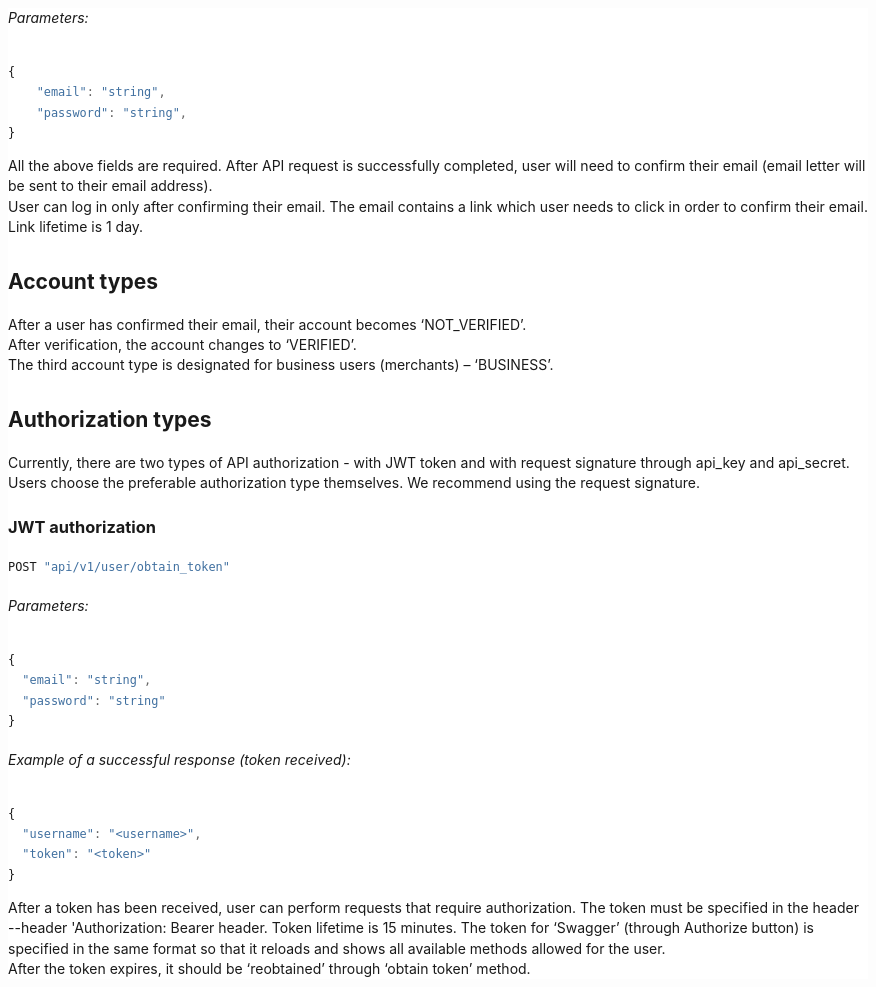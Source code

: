 ###### Parameters:

```javascript
{
    "email": "string",
    "password": "string",
}                                                  

```

All the above fields are required. After API request is successfully completed, user will need to confirm their email (email letter will be sent to their email address).  
User can log in only after confirming their email. The email contains a link which user needs to click in order to confirm their email. Link lifetime is 1 day.

## Account types
After a user has confirmed their email, their account becomes ‘NOT_VERIFIED’.  
After verification, the account changes to ‘VERIFIED’.  
The third account type is designated for business users (merchants) – ‘BUSINESS’.

## Authorization types
Currently, there are two types of API authorization - with JWT token and with request signature through api_key and api_secret.
Users choose the preferable authorization type themselves. We recommend using the request signature.

### JWT authorization


```javascript
POST "api/v1/user/obtain_token"
```
###### Parameters:

```javascript
{
  "email": "string",
  "password": "string"
}                                              

```

###### Example of a successful response (token received):
```javascript
{
  "username": "<username>",
  "token": "<token>"
}
```

After a token has been received, user can perform requests that require authorization.
The token must be specified in the header --header 'Authorization: Bearer <token> header. Token lifetime is 15 minutes.
The token for ‘Swagger’ (through Authorize button) is specified in the same format so that it reloads and shows all available methods allowed for the user.  
After the token expires, it should be ‘reobtained’ through ‘obtain token’ method.
